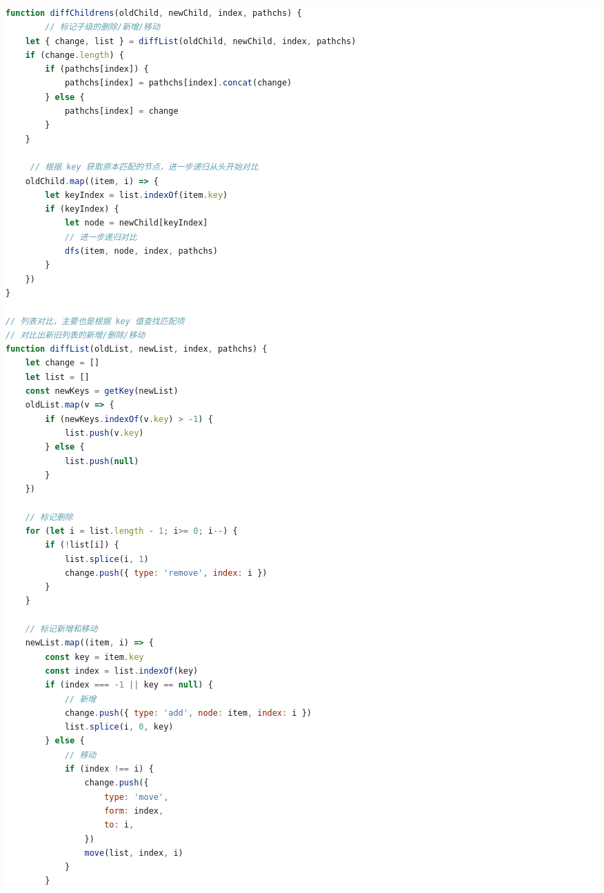 ```js
function diffChildrens(oldChild, newChild, index, pathchs) {
		// 标记子级的删除/新增/移动
    let { change, list } = diffList(oldChild, newChild, index, pathchs)
    if (change.length) {
        if (pathchs[index]) {
            pathchs[index] = pathchs[index].concat(change)
        } else {
            pathchs[index] = change
        }
    }

	 // 根据 key 获取原本匹配的节点，进一步递归从头开始对比
    oldChild.map((item, i) => {
        let keyIndex = list.indexOf(item.key)
        if (keyIndex) {
            let node = newChild[keyIndex]
            // 进一步递归对比
            dfs(item, node, index, pathchs)
        }
    })
}

// 列表对比，主要也是根据 key 值查找匹配项
// 对比出新旧列表的新增/删除/移动
function diffList(oldList, newList, index, pathchs) {
    let change = []
    let list = []
    const newKeys = getKey(newList)
    oldList.map(v => {
        if (newKeys.indexOf(v.key) > -1) {
            list.push(v.key)
        } else {
            list.push(null)
        }
    })

    // 标记删除
    for (let i = list.length - 1; i>= 0; i--) {
        if (!list[i]) {
            list.splice(i, 1)
            change.push({ type: 'remove', index: i })
        }
    }

    // 标记新增和移动
    newList.map((item, i) => {
        const key = item.key
        const index = list.indexOf(key)
        if (index === -1 || key == null) {
            // 新增
            change.push({ type: 'add', node: item, index: i })
            list.splice(i, 0, key)
        } else {
            // 移动
            if (index !== i) {
                change.push({
                    type: 'move',
                    form: index,
                    to: i,
                })
                move(list, index, i)
            }
        }
```
